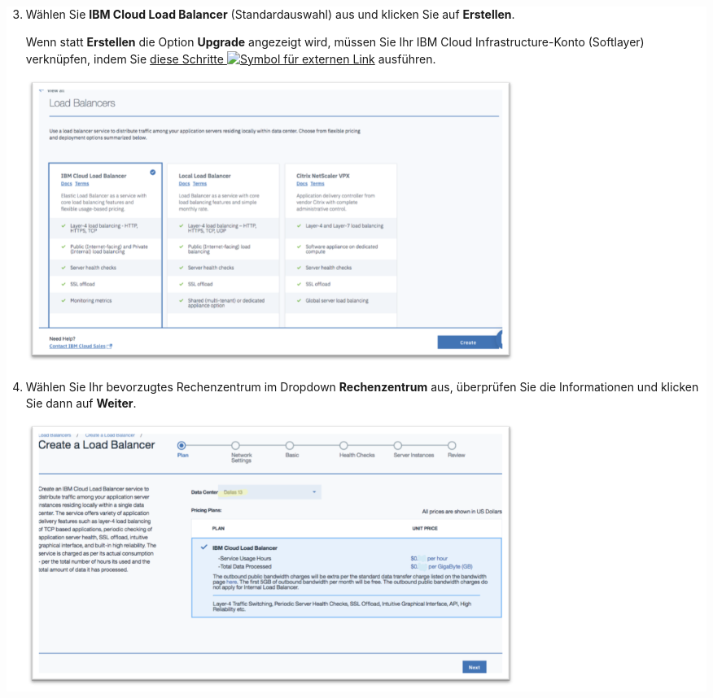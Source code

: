 3. Wählen Sie **IBM Cloud Load Balancer** (Standardauswahl) aus und klicken Sie auf **Erstellen**.  

	Wenn statt **Erstellen** die Option **Upgrade** angezeigt wird, müssen Sie Ihr IBM Cloud Infrastructure-Konto (Softlayer) verknüpfen, indem Sie [diese Schritte ![Symbol für externen Link](../../icons/launch-glyph.svg "Symbol für externen Link")](/docs/account/softlayerlink.html#link_customer_accounts) ausführen. 

	<img src="images/create-load-balancer.png" alt="Zeichnung" style="width: 600px;"/>

4. Wählen Sie Ihr bevorzugtes Rechenzentrum im Dropdown **Rechenzentrum** aus, überprüfen Sie die Informationen und klicken Sie dann auf **Weiter**. 

	<img src="images/select-datacenter.png" alt="Zeichnung" style="width: 600px;"/>
